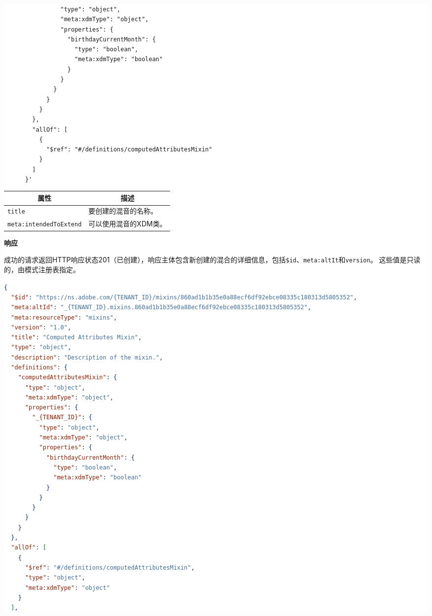 ```shell
                "type": "object",
                "meta:xdmType": "object",
                "properties": {
                  "birthdayCurrentMonth": {
                    "type": "boolean",
                    "meta:xdmType": "boolean"
                  }
                }
              }
            }
          }
        },
        "allOf": [
          {
            "$ref": "#/definitions/computedAttributesMixin"
          }
        ]
      }'
```

| 属性 | 描述 |
|---|---|
| `title` | 要创建的混音的名称。 |
| `meta:intendedToExtend` | 可以使用混音的XDM类。 |

**响应**

成功的请求返回HTTP响应状态201（已创建），响应主体包含新创建的混合的详细信息，包括`$id`、`meta:altIt`和`version`。 这些值是只读的，由模式注册表指定。

```json
{
  "$id": "https://ns.adobe.com/{TENANT_ID}/mixins/860ad1b1b35e0a88ecf6df92ebce08335c180313d5805352",
  "meta:altId": "_{TENANT_ID}.mixins.860ad1b1b35e0a88ecf6df92ebce08335c180313d5805352",
  "meta:resourceType": "mixins",
  "version": "1.0",
  "title": "Computed Attributes Mixin",
  "type": "object",
  "description": "Description of the mixin.",
  "definitions": {
    "computedAttributesMixin": {
      "type": "object",
      "meta:xdmType": "object",
      "properties": {
        "_{TENANT_ID}": {
          "type": "object",
          "meta:xdmType": "object",
          "properties": {
            "birthdayCurrentMonth": {
              "type": "boolean",
              "meta:xdmType": "boolean"
            }
          }
        }
      }
    }
  },
  "allOf": [
    {
      "$ref": "#/definitions/computedAttributesMixin",
      "type": "object",
      "meta:xdmType": "object"
    }
  ],
```